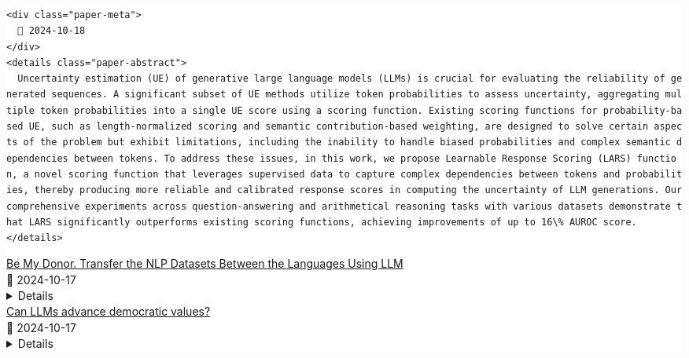     <div class="paper-meta">
      📅 2024-10-18
    </div>
    <details class="paper-abstract">
      Uncertainty estimation (UE) of generative large language models (LLMs) is crucial for evaluating the reliability of generated sequences. A significant subset of UE methods utilize token probabilities to assess uncertainty, aggregating multiple token probabilities into a single UE score using a scoring function. Existing scoring functions for probability-based UE, such as length-normalized scoring and semantic contribution-based weighting, are designed to solve certain aspects of the problem but exhibit limitations, including the inability to handle biased probabilities and complex semantic dependencies between tokens. To address these issues, in this work, we propose Learnable Response Scoring (LARS) function, a novel scoring function that leverages supervised data to capture complex dependencies between tokens and probabilities, thereby producing more reliable and calibrated response scores in computing the uncertainty of LLM generations. Our comprehensive experiments across question-answering and arithmetical reasoning tasks with various datasets demonstrate that LARS significantly outperforms existing scoring functions, achieving improvements of up to 16\% AUROC score.
    </details>
</div>
<div class="paper-card">
    <div class="paper-title"><a href="http://arxiv.org/abs/2410.14074v1">Be My Donor. Transfer the NLP Datasets Between the Languages Using LLM</a></div>
    <div class="paper-meta">
      📅 2024-10-17
    </div>
    <details class="paper-abstract">
      In this work, we investigated how one can use the LLM to transfer the dataset and its annotation from one language to another. This is crucial since sharing the knowledge between different languages could boost certain underresourced directions in the target language, saving lots of efforts in data annotation or quick prototyping. We experiment with English and Russian pairs translating the DEFT corpus. This corpus contains three layers of annotation dedicated to term-definition pair mining, which is a rare annotation type for Russian. We provide a pipeline for the annotation transferring using ChatGPT3.5-turbo and Llama-3.1-8b as core LLMs. In the end, we train the BERT-based models on the translated dataset to establish a baseline.
    </details>
</div>
<div class="paper-card">
    <div class="paper-title"><a href="http://arxiv.org/abs/2410.08418v2">Can LLMs advance democratic values?</a></div>
    <div class="paper-meta">
      📅 2024-10-17
    </div>
    <details class="paper-abstract">
      LLMs are among the most advanced tools ever devised for analysing and generating linguistic content. Democratic deliberation and decision-making involve, at several distinct stages, the production and analysis of language. So it is natural to ask whether our best tools for manipulating language might prove instrumental to one of our most important linguistic tasks. Researchers and practitioners have recently asked whether LLMs can support democratic deliberation by leveraging abilities to summarise content, as well as to aggregate opinion over summarised content, and indeed to represent voters by predicting their preferences over unseen choices. In this paper, we assess whether using LLMs to perform these and related functions really advances the democratic values that inspire these experiments. We suggest that the record is decidedly mixed. In the presence of background inequality of power and resources, as well as deep moral and political disagreement, we should be careful not to use LLMs in ways that automate non-instrumentally valuable components of the democratic process, or else threaten to supplant fair and transparent decision-making procedures that are necessary to reconcile competing interests and values. However, while we argue that LLMs should be kept well clear of formal democratic decision-making processes, we think that they can be put to good use in strengthening the informal public sphere: the arena that mediates between democratic governments and the polities that they serve, in which political communities seek information, form civic publics, and hold their leaders to account.
    </details>
</div>
<div class="paper-card">
